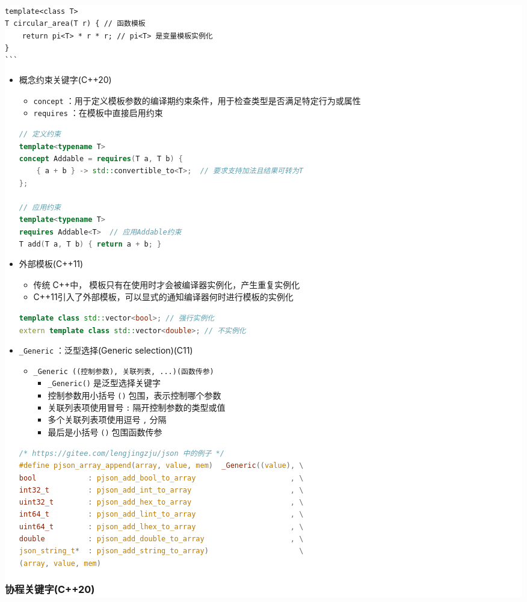     template<class T>
    T circular_area(T r) { // 函数模板
        return pi<T> * r * r; // pi<T> 是变量模板实例化
    }
    ```

* 概念约束关键字(C++20)
    * `concept`  ：用于定义模板参数的编译期约束条件，用于检查类型是否满足特定行为或属性
    * `requires` ：在模板中直接启用约束

    ```cxx
    // 定义约束
    template<typename T>
    concept Addable = requires(T a, T b) {
        { a + b } -> std::convertible_to<T>;  // 要求支持加法且结果可转为T
    };

    // 应用约束
    template<typename T>
    requires Addable<T>  // 应用Addable约束
    T add(T a, T b) { return a + b; }
    ```

* 外部模板(C++11)
    * 传统 C++中， 模板只有在使用时才会被编译器实例化，产生重复实例化
    * C++11引入了外部模板，可以显式的通知编译器何时进行模板的实例化
    ```cxx
    template class std::vector<bool>; // 强行实例化
    extern template class std::vector<double>; // 不实例化
    ```

* `_Generic` ：泛型选择(Generic selection)(C11)
    * `_Generic ((控制参数), 关联列表, ...)(函数传参)`
        * `_Generic()` 是泛型选择关键字
        * 控制参数用小括号 `()` 包围，表示控制哪个参数
        * 关联列表项使用冒号 `:` 隔开控制参数的类型或值
        * 多个关联列表项使用逗号 `,` 分隔
        * 最后是小括号 `()` 包围函数传参

    ```c
    /* https://gitee.com/lengjingzju/json 中的例子 */
    #define pjson_array_append(array, value, mem)  _Generic((value), \
    bool            : pjson_add_bool_to_array                      , \
    int32_t         : pjson_add_int_to_array                       , \
    uint32_t        : pjson_add_hex_to_array                       , \
    int64_t         : pjson_add_lint_to_array                      , \
    uint64_t        : pjson_add_lhex_to_array                      , \
    double          : pjson_add_double_to_array                    , \
    json_string_t*  : pjson_add_string_to_array)                     \
    (array, value, mem)
    ```

### 协程关键字(C++20)
